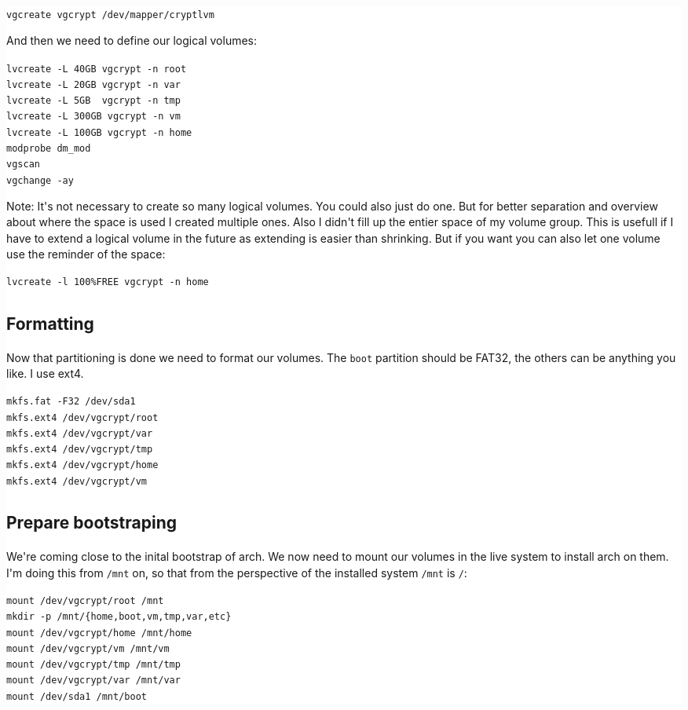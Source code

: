 ```
vgcreate vgcrypt /dev/mapper/cryptlvm
```

And then we need to define our logical volumes:

```
lvcreate -L 40GB vgcrypt -n root
lvcreate -L 20GB vgcrypt -n var
lvcreate -L 5GB  vgcrypt -n tmp
lvcreate -L 300GB vgcrypt -n vm
lvcreate -L 100GB vgcrypt -n home
modprobe dm_mod
vgscan
vgchange -ay
```

Note: It's not necessary to create so many logical volumes. You could also just do one. But for better separation and overview about where the space is used I created multiple ones. Also I didn't fill up the entier space of my volume group. This is usefull if I have to extend a logical volume in the future as extending is easier than shrinking. But if you want you can also let one volume use the reminder of the space:

```
lvcreate -l 100%FREE vgcrypt -n home
```

## Formatting
Now that partitioning is done we need to format our volumes. The `boot` partition should be FAT32, the others can be anything you like. I use ext4.

```
mkfs.fat -F32 /dev/sda1
mkfs.ext4 /dev/vgcrypt/root
mkfs.ext4 /dev/vgcrypt/var
mkfs.ext4 /dev/vgcrypt/tmp
mkfs.ext4 /dev/vgcrypt/home
mkfs.ext4 /dev/vgcrypt/vm
```

## Prepare bootstraping
We're coming close to the inital bootstrap of arch. We now need to mount our volumes in the live system to install arch on them. I'm doing this from `/mnt` on, so that from the perspective of the installed system `/mnt` is `/`: 

```
mount /dev/vgcrypt/root /mnt
mkdir -p /mnt/{home,boot,vm,tmp,var,etc}
mount /dev/vgcrypt/home /mnt/home
mount /dev/vgcrypt/vm /mnt/vm
mount /dev/vgcrypt/tmp /mnt/tmp
mount /dev/vgcrypt/var /mnt/var
mount /dev/sda1 /mnt/boot
```
